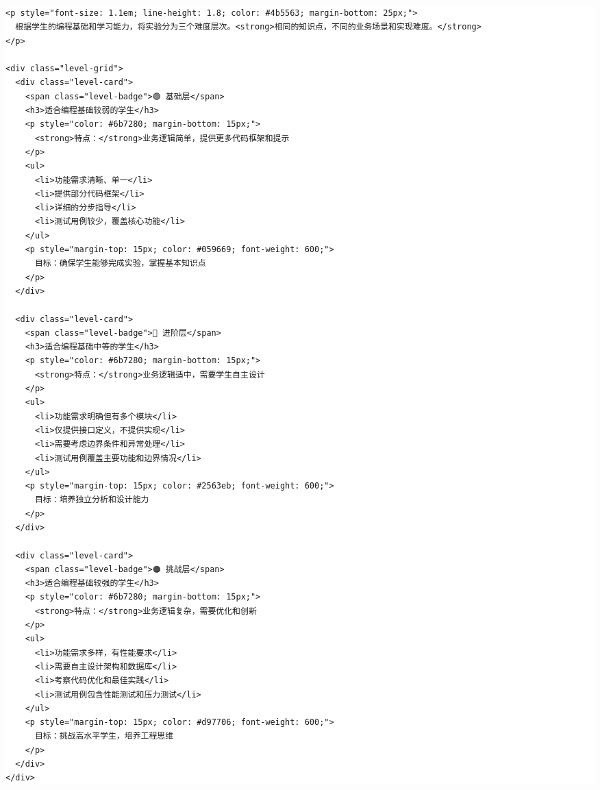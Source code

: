     <p style="font-size: 1.1em; line-height: 1.8; color: #4b5563; margin-bottom: 25px;">
      根据学生的编程基础和学习能力，将实验分为三个难度层次。<strong>相同的知识点，不同的业务场景和实现难度。</strong>
    </p>

    <div class="level-grid">
      <div class="level-card">
        <span class="level-badge">🟢 基础层</span>
        <h3>适合编程基础较弱的学生</h3>
        <p style="color: #6b7280; margin-bottom: 15px;">
          <strong>特点：</strong>业务逻辑简单，提供更多代码框架和提示
        </p>
        <ul>
          <li>功能需求清晰、单一</li>
          <li>提供部分代码框架</li>
          <li>详细的分步指导</li>
          <li>测试用例较少，覆盖核心功能</li>
        </ul>
        <p style="margin-top: 15px; color: #059669; font-weight: 600;">
          目标：确保学生能够完成实验，掌握基本知识点
        </p>
      </div>

      <div class="level-card">
        <span class="level-badge">🔵 进阶层</span>
        <h3>适合编程基础中等的学生</h3>
        <p style="color: #6b7280; margin-bottom: 15px;">
          <strong>特点：</strong>业务逻辑适中，需要学生自主设计
        </p>
        <ul>
          <li>功能需求明确但有多个模块</li>
          <li>仅提供接口定义，不提供实现</li>
          <li>需要考虑边界条件和异常处理</li>
          <li>测试用例覆盖主要功能和边界情况</li>
        </ul>
        <p style="margin-top: 15px; color: #2563eb; font-weight: 600;">
          目标：培养独立分析和设计能力
        </p>
      </div>

      <div class="level-card">
        <span class="level-badge">🟠 挑战层</span>
        <h3>适合编程基础较强的学生</h3>
        <p style="color: #6b7280; margin-bottom: 15px;">
          <strong>特点：</strong>业务逻辑复杂，需要优化和创新
        </p>
        <ul>
          <li>功能需求多样，有性能要求</li>
          <li>需要自主设计架构和数据库</li>
          <li>考察代码优化和最佳实践</li>
          <li>测试用例包含性能测试和压力测试</li>
        </ul>
        <p style="margin-top: 15px; color: #d97706; font-weight: 600;">
          目标：挑战高水平学生，培养工程思维
        </p>
      </div>
    </div>
